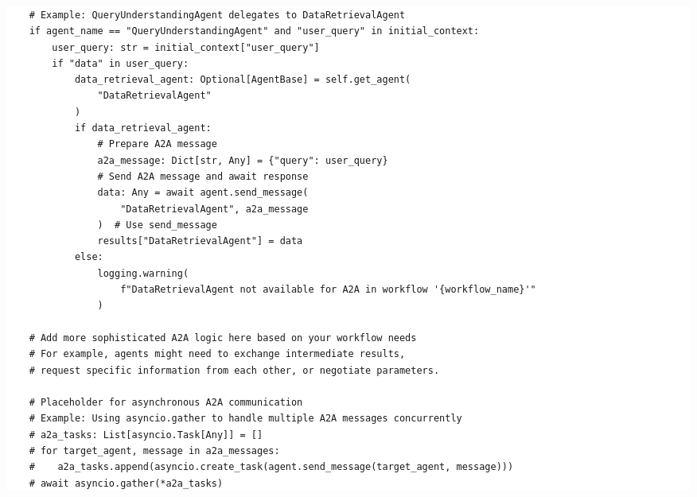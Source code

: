         # Example: QueryUnderstandingAgent delegates to DataRetrievalAgent
        if agent_name == "QueryUnderstandingAgent" and "user_query" in initial_context:
            user_query: str = initial_context["user_query"]
            if "data" in user_query:
                data_retrieval_agent: Optional[AgentBase] = self.get_agent(
                    "DataRetrievalAgent"
                )
                if data_retrieval_agent:
                    # Prepare A2A message
                    a2a_message: Dict[str, Any] = {"query": user_query}
                    # Send A2A message and await response
                    data: Any = await agent.send_message(
                        "DataRetrievalAgent", a2a_message
                    )  # Use send_message
                    results["DataRetrievalAgent"] = data
                else:
                    logging.warning(
                        f"DataRetrievalAgent not available for A2A in workflow '{workflow_name}'"
                    )

        # Add more sophisticated A2A logic here based on your workflow needs
        # For example, agents might need to exchange intermediate results,
        # request specific information from each other, or negotiate parameters.

        # Placeholder for asynchronous A2A communication
        # Example: Using asyncio.gather to handle multiple A2A messages concurrently
        # a2a_tasks: List[asyncio.Task[Any]] = []
        # for target_agent, message in a2a_messages:
        #    a2a_tasks.append(asyncio.create_task(agent.send_message(target_agent, message)))
        # await asyncio.gather(*a2a_tasks)
